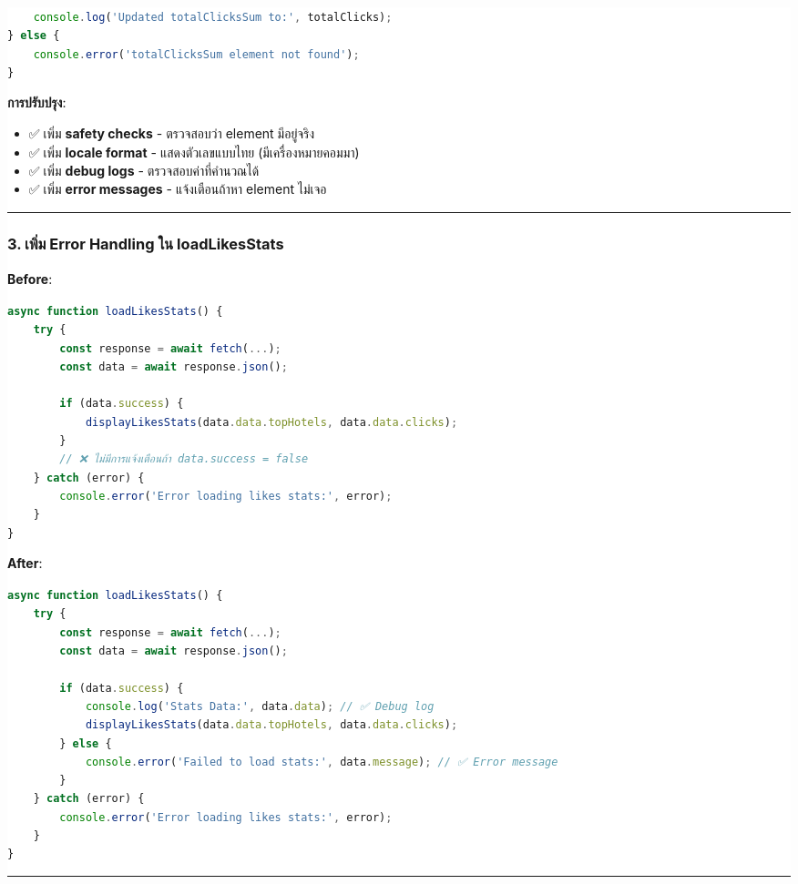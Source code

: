 ```javascript
    console.log('Updated totalClicksSum to:', totalClicks);
} else {
    console.error('totalClicksSum element not found');
}
```

**การปรับปรุง**:
- ✅ เพิ่ม **safety checks** - ตรวจสอบว่า element มีอยู่จริง
- ✅ เพิ่ม **locale format** - แสดงตัวเลขแบบไทย (มีเครื่องหมายคอมมา)
- ✅ เพิ่ม **debug logs** - ตรวจสอบค่าที่คำนวณได้
- ✅ เพิ่ม **error messages** - แจ้งเตือนถ้าหา element ไม่เจอ

---

### 3. เพิ่ม Error Handling ใน loadLikesStats

**Before**:
```javascript
async function loadLikesStats() {
    try {
        const response = await fetch(...);
        const data = await response.json();
        
        if (data.success) {
            displayLikesStats(data.data.topHotels, data.data.clicks);
        }
        // ❌ ไม่มีการแจ้งเตือนถ้า data.success = false
    } catch (error) {
        console.error('Error loading likes stats:', error);
    }
}
```

**After**:
```javascript
async function loadLikesStats() {
    try {
        const response = await fetch(...);
        const data = await response.json();
        
        if (data.success) {
            console.log('Stats Data:', data.data); // ✅ Debug log
            displayLikesStats(data.data.topHotels, data.data.clicks);
        } else {
            console.error('Failed to load stats:', data.message); // ✅ Error message
        }
    } catch (error) {
        console.error('Error loading likes stats:', error);
    }
}
```

---
